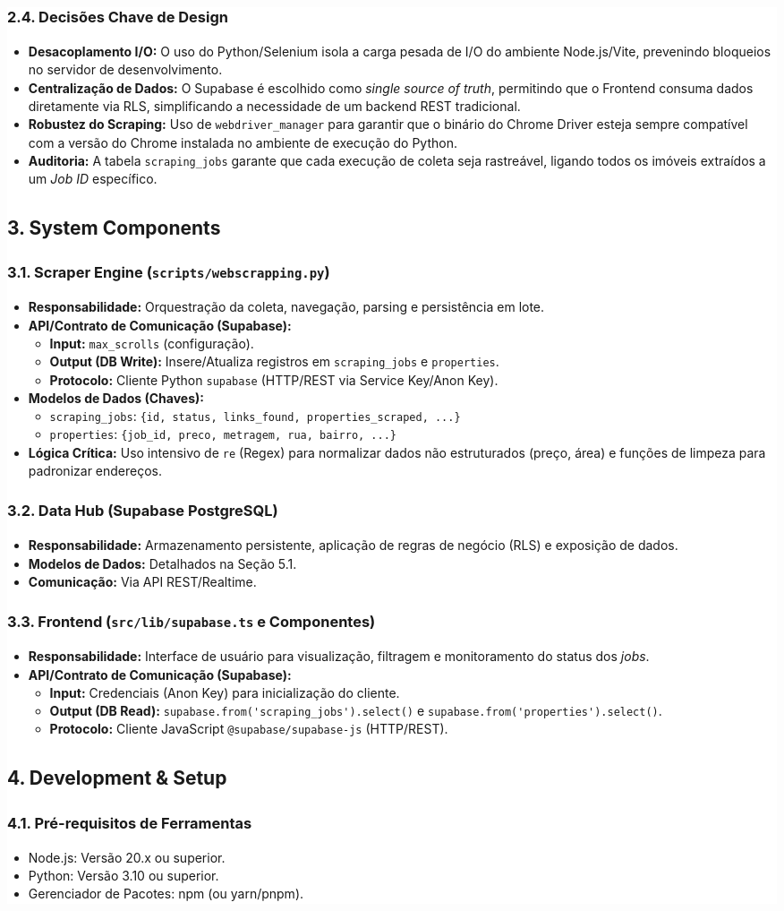 ### 2.4. Decisões Chave de Design

*   **Desacoplamento I/O:** O uso do Python/Selenium isola a carga pesada de I/O do ambiente Node.js/Vite, prevenindo bloqueios no servidor de desenvolvimento.
*   **Centralização de Dados:** O Supabase é escolhido como *single source of truth*, permitindo que o Frontend consuma dados diretamente via RLS, simplificando a necessidade de um backend REST tradicional.
*   **Robustez do Scraping:** Uso de `webdriver_manager` para garantir que o binário do Chrome Driver esteja sempre compatível com a versão do Chrome instalada no ambiente de execução do Python.
*   **Auditoria:** A tabela `scraping_jobs` garante que cada execução de coleta seja rastreável, ligando todos os imóveis extraídos a um *Job ID* específico.

## 3. System Components

### 3.1. Scraper Engine (`scripts/webscrapping.py`)

*   **Responsabilidade:** Orquestração da coleta, navegação, parsing e persistência em lote.
*   **API/Contrato de Comunicação (Supabase):**
    *   **Input:** `max_scrolls` (configuração).
    *   **Output (DB Write):** Insere/Atualiza registros em `scraping_jobs` e `properties`.
    *   **Protocolo:** Cliente Python `supabase` (HTTP/REST via Service Key/Anon Key).
*   **Modelos de Dados (Chaves):**
    *   `scraping_jobs`: `{id, status, links_found, properties_scraped, ...}`
    *   `properties`: `{job_id, preco, metragem, rua, bairro, ...}`
*   **Lógica Crítica:** Uso intensivo de `re` (Regex) para normalizar dados não estruturados (preço, área) e funções de limpeza para padronizar endereços.

### 3.2. Data Hub (Supabase PostgreSQL)

*   **Responsabilidade:** Armazenamento persistente, aplicação de regras de negócio (RLS) e exposição de dados.
*   **Modelos de Dados:** Detalhados na Seção 5.1.
*   **Comunicação:** Via API REST/Realtime.

### 3.3. Frontend (`src/lib/supabase.ts` e Componentes)

*   **Responsabilidade:** Interface de usuário para visualização, filtragem e monitoramento do status dos *jobs*.
*   **API/Contrato de Comunicação (Supabase):**
    *   **Input:** Credenciais (Anon Key) para inicialização do cliente.
    *   **Output (DB Read):** `supabase.from('scraping_jobs').select()` e `supabase.from('properties').select()`.
    *   **Protocolo:** Cliente JavaScript `@supabase/supabase-js` (HTTP/REST).

## 4. Development & Setup

### 4.1. Pré-requisitos de Ferramentas

*   Node.js: Versão 20.x ou superior.
*   Python: Versão 3.10 ou superior.
*   Gerenciador de Pacotes: npm (ou yarn/pnpm).
